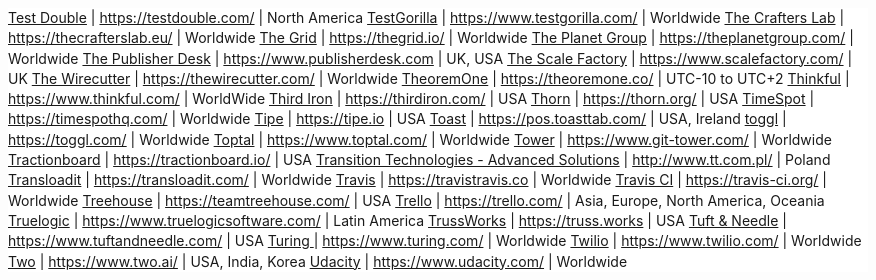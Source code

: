 [Test Double](/company-profiles/test-double.md) | https://testdouble.com/                                              | North America
[TestGorilla](/company-profiles/testgorilla.md) | https://www.testgorilla.com/                                         | Worldwide
[The Crafters Lab](/company-profiles/the-crafters-lab.md) | https://thecrafterslab.eu/                                           | Worldwide
[The Grid](/company-profiles/the-grid.md) | https://thegrid.io/                                                  | Worldwide
[The Planet Group](/company-profiles/the-planet-group.md) | https://theplanetgroup.com/                                          | Worldwide
[The Publisher Desk](/company-profiles/the-publisher-desk.md) | https://www.publisherdesk.com                                        | UK, USA
[The Scale Factory](/company-profiles/the-scale-factory.md) | https://www.scalefactory.com/                                        | UK
[The Wirecutter](/company-profiles/the-wirecutter.md) | https://thewirecutter.com/                                           | Worldwide
[TheoremOne](/company-profiles/theoremone.md) | https://theoremone.co/                                               | UTC-10 to UTC+2
[Thinkful](/company-profiles/thinkful.md) | https://www.thinkful.com/                                            | WorldWide
[Third Iron](/company-profiles/third-iron.md) | https://thirdiron.com/                                               | USA
[Thorn](/company-profiles/thorn.md) | https://thorn.org/                                                   | USA
[TimeSpot](/company-profiles/timespot.md) | https://timespothq.com/                                              | Worldwide
[Tipe](/company-profiles/tipe.md) | https://tipe.io                                                      | USA
[Toast](/company-profiles/toast.md) | https://pos.toasttab.com/                                            | USA, Ireland
[toggl](/company-profiles/toggl.md) | https://toggl.com/                                                   | Worldwide
[Toptal](/company-profiles/toptal.md) | https://www.toptal.com/                                              | Worldwide
[Tower](/company-profiles/tower.md) | https://www.git-tower.com/                                           | Worldwide
[Tractionboard](/company-profiles/tractionboard.md) ️ | https://tractionboard.io/                                            | USA
[Transition Technologies - Advanced Solutions](/company-profiles/transition-technologies-advanced-solutions.md) | http://www.tt.com.pl/                                                | Poland
[Transloadit](/company-profiles/transloadit.md) | https://transloadit.com/                                             | Worldwide
[Travis](/company-profiles/travis.md)  | https://travistravis.co                                              | Worldwide
[Travis CI](/company-profiles/travis-ci.md)  | https://travis-ci.org/                                               | Worldwide
[Treehouse](/company-profiles/treehouse.md) | https://teamtreehouse.com/                                           | USA
[Trello](/company-profiles/trello.md) | https://trello.com/                                                  | Asia, Europe, North America, Oceania
[Truelogic](/company-profiles/truelogic.md) | https://www.truelogicsoftware.com/                                   | Latin America
[TrussWorks](/company-profiles/trussworks.md) | https://truss.works                                                  | USA
[Tuft & Needle](/company-profiles/tuft-and-needle.md) | https://www.tuftandneedle.com/                                       | USA
[Turing ](/company-profiles/turing.md) | https://www.turing.com/                                              | Worldwide
[Twilio](/company-profiles/twilio.md) | https://www.twilio.com/                                              | Worldwide
[Two](/company-profiles/two.md) | https://www.two.ai/                                                  | USA, India, Korea
[Udacity](/company-profiles/udacity.md) | https://www.udacity.com/                                             | Worldwide
